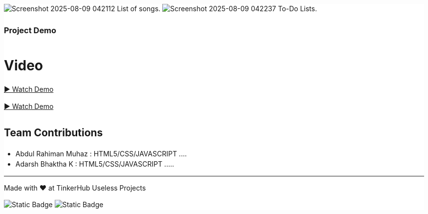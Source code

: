 <img width="810" height="862" alt="Screenshot 2025-08-09 042112" src="https://github.com/user-attachments/assets/951e6d4a-caf0-4614-8a60-cceaef7d7a68" />
List of songs.

<img width="838" height="437" alt="Screenshot 2025-08-09 042237" src="https://github.com/user-attachments/assets/aa31053b-588d-4fa2-a11b-a4136e5c4af0" />
To-Do Lists.


### Project Demo
# Video
[▶ Watch Demo](https://github.com/user-attachments/assets/e5587917-470d-465d-97e6-98365f05bc0d)

[▶ Watch Demo](https://github.com/user-attachments/assets/86d25415-cc86-43fa-bf4e-adc9baf62a5f)


## Team Contributions
- Abdul Rahiman Muhaz : HTML5/CSS/JAVASCRIPT ....
- Adarsh Bhaktha K : HTML5/CSS/JAVASCRIPT .....

---
Made with ❤️ at TinkerHub Useless Projects 

![Static Badge](https://img.shields.io/badge/TinkerHub-24?color=%23000000&link=https%3A%2F%2Fwww.tinkerhub.org%2F)
![Static Badge](https://img.shields.io/badge/UselessProjects--25-25?link=https%3A%2F%2Fwww.tinkerhub.org%2Fevents%2FQ2Q1TQKX6Q%2FUseless%2520Projects)



